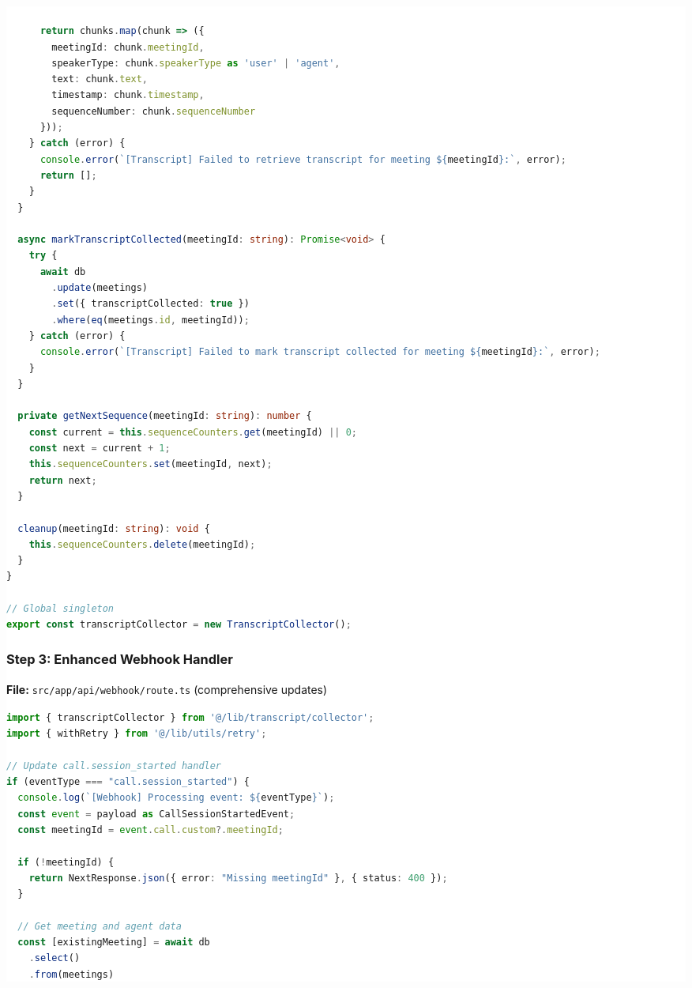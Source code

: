 ```typescript

      return chunks.map(chunk => ({
        meetingId: chunk.meetingId,
        speakerType: chunk.speakerType as 'user' | 'agent',
        text: chunk.text,
        timestamp: chunk.timestamp,
        sequenceNumber: chunk.sequenceNumber
      }));
    } catch (error) {
      console.error(`[Transcript] Failed to retrieve transcript for meeting ${meetingId}:`, error);
      return [];
    }
  }

  async markTranscriptCollected(meetingId: string): Promise<void> {
    try {
      await db
        .update(meetings)
        .set({ transcriptCollected: true })
        .where(eq(meetings.id, meetingId));
    } catch (error) {
      console.error(`[Transcript] Failed to mark transcript collected for meeting ${meetingId}:`, error);
    }
  }

  private getNextSequence(meetingId: string): number {
    const current = this.sequenceCounters.get(meetingId) || 0;
    const next = current + 1;
    this.sequenceCounters.set(meetingId, next);
    return next;
  }

  cleanup(meetingId: string): void {
    this.sequenceCounters.delete(meetingId);
  }
}

// Global singleton
export const transcriptCollector = new TranscriptCollector();
```

### Step 3: Enhanced Webhook Handler

**File:** `src/app/api/webhook/route.ts` (comprehensive updates)

```typescript
import { transcriptCollector } from '@/lib/transcript/collector';
import { withRetry } from '@/lib/utils/retry';

// Update call.session_started handler
if (eventType === "call.session_started") {
  console.log(`[Webhook] Processing event: ${eventType}`);
  const event = payload as CallSessionStartedEvent;
  const meetingId = event.call.custom?.meetingId;

  if (!meetingId) {
    return NextResponse.json({ error: "Missing meetingId" }, { status: 400 });
  }

  // Get meeting and agent data
  const [existingMeeting] = await db
    .select()
    .from(meetings)
```